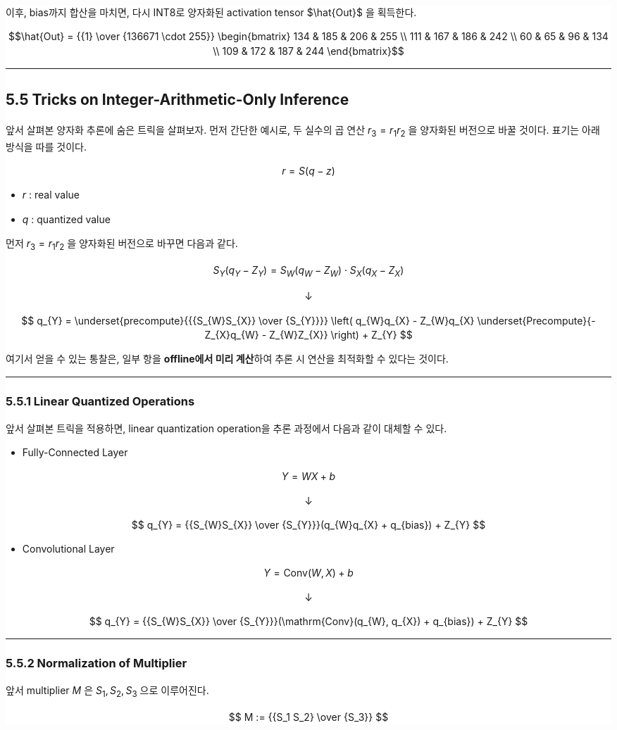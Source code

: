 이후, bias까지 합산을 마치면, 다시 INT8로 양자화된 activation tensor $\hat{Out}$ 을 획득한다.

```math
\hat{Out} = {{1} \over {136671 \cdot 255}} \begin{bmatrix} 134 & 185 & 206 & 255 \\ 111 & 167 & 186 & 242 \\ 60 & 65 & 96 & 134 \\ 109 & 172 & 187 & 244 \end{bmatrix}
```

---

## 5.5 Tricks on Integer-Arithmetic-Only Inference

앞서 살펴본 양자화 추론에 숨은 트릭을 살펴보자. 먼저 간단한 예시로, 두 실수의 곱 연산 $r_3 = r_1 r_2$ 을 양자화된 버전으로 바꿀 것이다. 표기는 아래 방식을 따를 것이다.

$$ r = S(q-z) $$

- $r$ : real value

- $q$ : quantized value

먼저 $r_3 = r_1 r_2$ 을 양자화된 버전으로 바꾸면 다음과 같다.

$$ S_{Y}(q_{Y} - Z_{Y}) =  S_{W}(q_{W} - Z_{W}) \cdot S_{X}(q_{X} - Z_{X}) $$

$$ \downarrow $$ 

$$ q_{Y} = \underset{precompute}{{{S_{W}S_{X}} \over {S_{Y}}}} \left( q_{W}q_{X} - Z_{W}q_{X} \underset{Precompute}{- Z_{X}q_{W} - Z_{W}Z_{X}} \right) + Z_{Y} $$

여기서 얻을 수 있는 통찰은, 일부 항을 **offline에서 미리 계산**하여 추론 시 연산을 최적화할 수 있다는 것이다.

---

### 5.5.1 Linear Quantized Operations

앞서 살펴본 트릭을 적용하면, linear quantization operation을 추론 과정에서 다음과 같이 대체할 수 있다.

- Fully-Connected Layer

$$ Y = WX + b $$

$$ \downarrow $$

$$ q_{Y} = {{S_{W}S_{X}} \over {S_{Y}}}(q_{W}q_{X} + q_{bias}) + Z_{Y} $$

- Convolutional Layer

$$ Y = \mathrm{Conv} (W, X) + b $$

$$ \downarrow $$

$$ q_{Y} = {{S_{W}S_{X}} \over {S_{Y}}}(\mathrm{Conv}(q_{W}, q_{X}) + q_{bias}) + Z_{Y} $$

---

### 5.5.2 Normalization of Multiplier

앞서 multiplier $M$ 은 $S_1, S_2, S_3$ 으로 이루어진다. 

$$ M := {{S_1 S_2} \over {S_3}} $$

